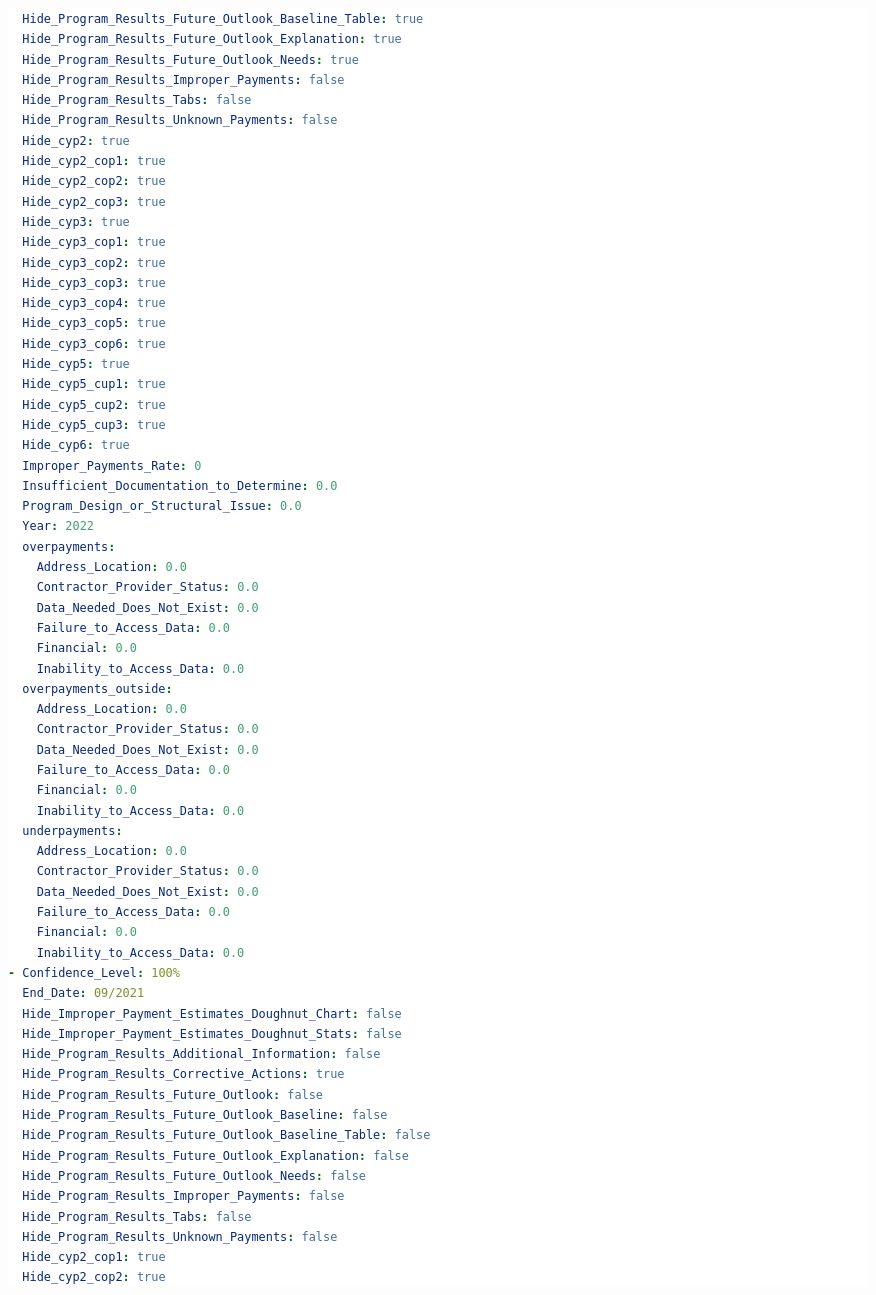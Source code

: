 ```yaml
  Hide_Program_Results_Future_Outlook_Baseline_Table: true
  Hide_Program_Results_Future_Outlook_Explanation: true
  Hide_Program_Results_Future_Outlook_Needs: true
  Hide_Program_Results_Improper_Payments: false
  Hide_Program_Results_Tabs: false
  Hide_Program_Results_Unknown_Payments: false
  Hide_cyp2: true
  Hide_cyp2_cop1: true
  Hide_cyp2_cop2: true
  Hide_cyp2_cop3: true
  Hide_cyp3: true
  Hide_cyp3_cop1: true
  Hide_cyp3_cop2: true
  Hide_cyp3_cop3: true
  Hide_cyp3_cop4: true
  Hide_cyp3_cop5: true
  Hide_cyp3_cop6: true
  Hide_cyp5: true
  Hide_cyp5_cup1: true
  Hide_cyp5_cup2: true
  Hide_cyp5_cup3: true
  Hide_cyp6: true
  Improper_Payments_Rate: 0
  Insufficient_Documentation_to_Determine: 0.0
  Program_Design_or_Structural_Issue: 0.0
  Year: 2022
  overpayments:
    Address_Location: 0.0
    Contractor_Provider_Status: 0.0
    Data_Needed_Does_Not_Exist: 0.0
    Failure_to_Access_Data: 0.0
    Financial: 0.0
    Inability_to_Access_Data: 0.0
  overpayments_outside:
    Address_Location: 0.0
    Contractor_Provider_Status: 0.0
    Data_Needed_Does_Not_Exist: 0.0
    Failure_to_Access_Data: 0.0
    Financial: 0.0
    Inability_to_Access_Data: 0.0
  underpayments:
    Address_Location: 0.0
    Contractor_Provider_Status: 0.0
    Data_Needed_Does_Not_Exist: 0.0
    Failure_to_Access_Data: 0.0
    Financial: 0.0
    Inability_to_Access_Data: 0.0
- Confidence_Level: 100%
  End_Date: 09/2021
  Hide_Improper_Payment_Estimates_Doughnut_Chart: false
  Hide_Improper_Payment_Estimates_Doughnut_Stats: false
  Hide_Program_Results_Additional_Information: false
  Hide_Program_Results_Corrective_Actions: true
  Hide_Program_Results_Future_Outlook: false
  Hide_Program_Results_Future_Outlook_Baseline: false
  Hide_Program_Results_Future_Outlook_Baseline_Table: false
  Hide_Program_Results_Future_Outlook_Explanation: false
  Hide_Program_Results_Future_Outlook_Needs: false
  Hide_Program_Results_Improper_Payments: false
  Hide_Program_Results_Tabs: false
  Hide_Program_Results_Unknown_Payments: false
  Hide_cyp2_cop1: true
  Hide_cyp2_cop2: true
```